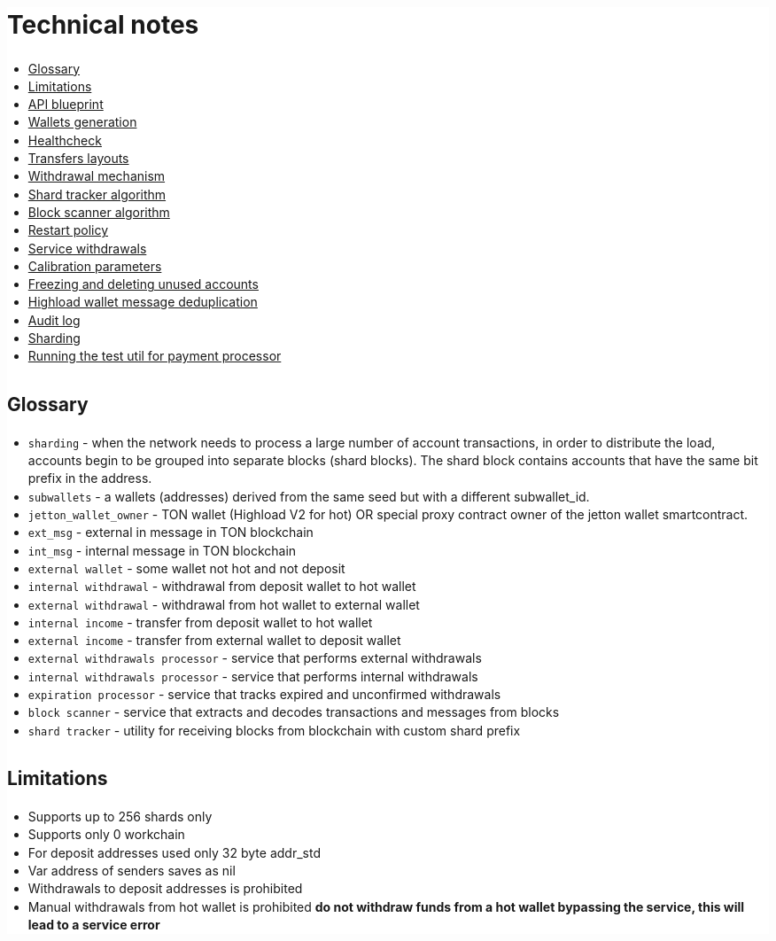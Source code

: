 # Technical notes

- [Glossary](#Glossary)
- [Limitations](#Limitations)
- [API blueprint](/docs/api.apib)
- [Wallets generation](#Wallets-generation)
- [Healthcheck](#Healthcheck)
- [Transfers layouts](#Transfers-layouts)
- [Withdrawal mechanism](#Withdrawal-mechanism)
- [Shard tracker algorithm](#Shard-tracker-algorithm)
- [Block scanner algorithm](#Block-scanner-algorithm)
- [Restart policy](#Restart-policy)
- [Service withdrawals](#Service-withdrawals)
- [Calibration parameters](#Calibration-parameters)
- [Freezing and deleting unused accounts](#Freezing-and-deleting-unused-accounts)
- [Highload wallet message deduplication](#Highload-wallet-message-deduplication)
- [Audit log](#Audit-log)
- [Sharding](#Sharding)
- [Running the test util for payment processor](#Running-the-test-util-for-payment-processor)

## Glossary
* `sharding` - when the network needs to process a large number of account transactions, in order to distribute the load, 
accounts begin to be grouped into separate blocks (shard blocks). The shard block contains accounts that have the same 
bit prefix in the address.
* `subwallets` - a wallets (addresses) derived from the same seed but with a different subwallet_id.
* `jetton_wallet_owner` - TON wallet (Highload V2 for hot) OR special proxy contract owner of the jetton wallet smartcontract.
* `ext_msg` - external in message in TON blockchain
* `int_msg` - internal message in TON blockchain
* `external wallet` - some wallet not hot and not deposit
* `internal withdrawal` - withdrawal from deposit wallet to hot wallet
* `external withdrawal` - withdrawal from hot wallet to external wallet
* `internal income` - transfer from deposit wallet to hot wallet
* `external income` - transfer from external wallet to deposit wallet
* `external withdrawals processor` - service that performs external withdrawals
* `internal withdrawals processor` - service that performs internal withdrawals
* `expiration processor` - service that tracks expired and unconfirmed withdrawals
* `block scanner` - service that extracts and decodes transactions and messages from blocks
* `shard tracker` - utility for receiving blocks from blockchain with custom shard prefix

## Limitations
* Supports up to 256 shards only
* Supports only 0 workchain
* For deposit addresses used only 32 byte addr_std 
* Var address of senders saves as nil
* Withdrawals to deposit addresses is prohibited
* Manual withdrawals from hot wallet is prohibited **do not withdraw funds from a hot wallet bypassing the service, this will lead to a service error**
